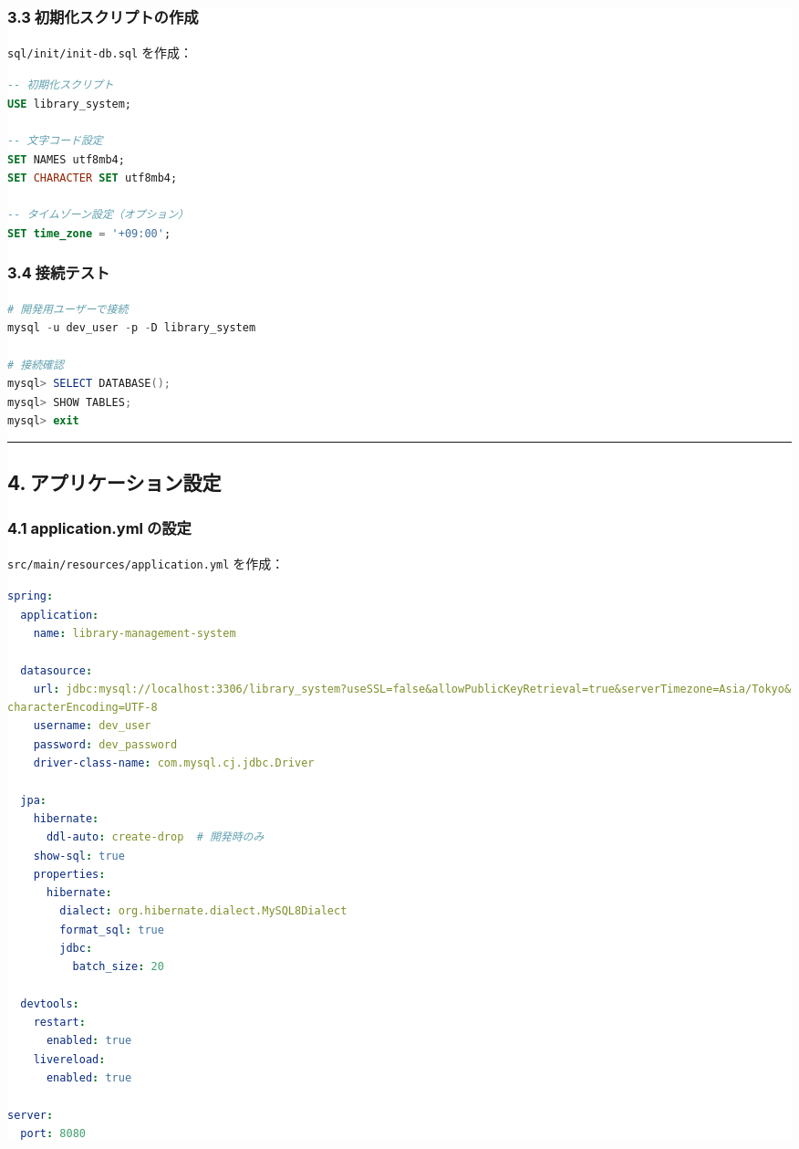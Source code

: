 ### 3.3 初期化スクリプトの作成
`sql/init/init-db.sql` を作成：
```sql
-- 初期化スクリプト
USE library_system;

-- 文字コード設定
SET NAMES utf8mb4;
SET CHARACTER SET utf8mb4;

-- タイムゾーン設定（オプション）
SET time_zone = '+09:00';
```

### 3.4 接続テスト
```powershell
# 開発用ユーザーで接続
mysql -u dev_user -p -D library_system

# 接続確認
mysql> SELECT DATABASE();
mysql> SHOW TABLES;
mysql> exit
```

---

## 4. アプリケーション設定

### 4.1 application.yml の設定
`src/main/resources/application.yml` を作成：
```yaml
spring:
  application:
    name: library-management-system
  
  datasource:
    url: jdbc:mysql://localhost:3306/library_system?useSSL=false&allowPublicKeyRetrieval=true&serverTimezone=Asia/Tokyo&characterEncoding=UTF-8
    username: dev_user
    password: dev_password
    driver-class-name: com.mysql.cj.jdbc.Driver
  
  jpa:
    hibernate:
      ddl-auto: create-drop  # 開発時のみ
    show-sql: true
    properties:
      hibernate:
        dialect: org.hibernate.dialect.MySQL8Dialect
        format_sql: true
        jdbc:
          batch_size: 20
  
  devtools:
    restart:
      enabled: true
    livereload:
      enabled: true

server:
  port: 8080

```